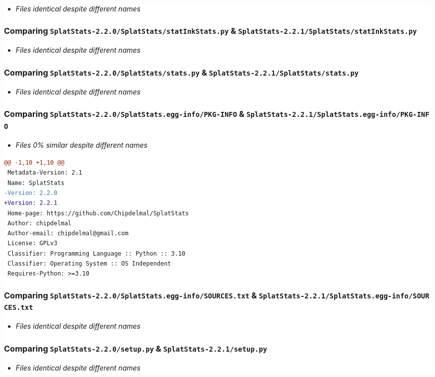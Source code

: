  * *Files identical despite different names*

### Comparing `SplatStats-2.2.0/SplatStats/statInkStats.py` & `SplatStats-2.2.1/SplatStats/statInkStats.py`

 * *Files identical despite different names*

### Comparing `SplatStats-2.2.0/SplatStats/stats.py` & `SplatStats-2.2.1/SplatStats/stats.py`

 * *Files identical despite different names*

### Comparing `SplatStats-2.2.0/SplatStats.egg-info/PKG-INFO` & `SplatStats-2.2.1/SplatStats.egg-info/PKG-INFO`

 * *Files 0% similar despite different names*

```diff
@@ -1,10 +1,10 @@
 Metadata-Version: 2.1
 Name: SplatStats
-Version: 2.2.0
+Version: 2.2.1
 Home-page: https://github.com/Chipdelmal/SplatStats
 Author: chipdelmal
 Author-email: chipdelmal@gmail.com
 License: GPLv3
 Classifier: Programming Language :: Python :: 3.10
 Classifier: Operating System :: OS Independent
 Requires-Python: >=3.10
```

### Comparing `SplatStats-2.2.0/SplatStats.egg-info/SOURCES.txt` & `SplatStats-2.2.1/SplatStats.egg-info/SOURCES.txt`

 * *Files identical despite different names*

### Comparing `SplatStats-2.2.0/setup.py` & `SplatStats-2.2.1/setup.py`

 * *Files identical despite different names*

